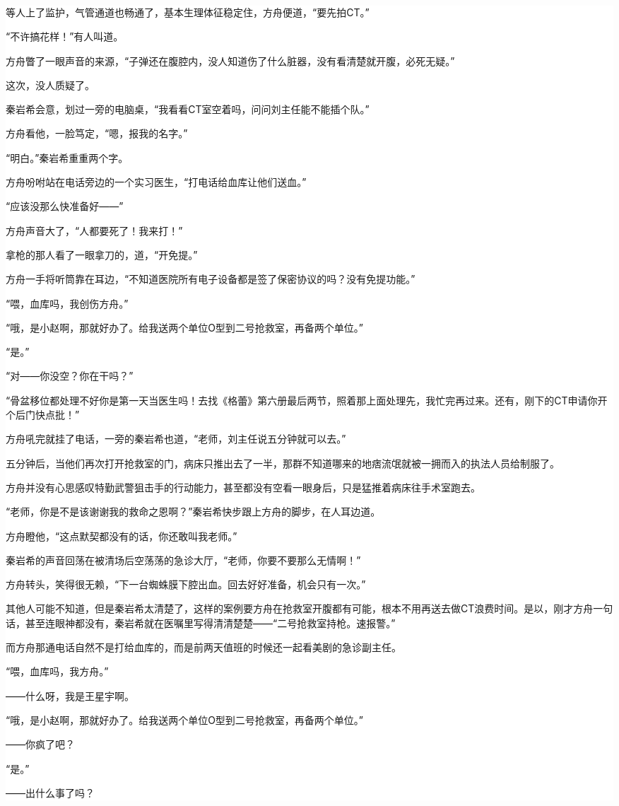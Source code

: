 等人上了监护，气管通道也畅通了，基本生理体征稳定住，方舟便道，“要先拍CT。”

“不许搞花样！”有人叫道。

方舟瞥了一眼声音的来源，“子弹还在腹腔内，没人知道伤了什么脏器，没有看清楚就开腹，必死无疑。”

这次，没人质疑了。

秦岩希会意，划过一旁的电脑桌，“我看看CT室空着吗，问问刘主任能不能插个队。”

方舟看他，一脸笃定，“嗯，报我的名字。”

“明白。”秦岩希重重两个字。

方舟吩咐站在电话旁边的一个实习医生，“打电话给血库让他们送血。”

“应该没那么快准备好——”

方舟声音大了，“人都要死了！我来打！”

拿枪的那人看了一眼拿刀的，道，“开免提。”

方舟一手将听筒靠在耳边，“不知道医院所有电子设备都是签了保密协议的吗？没有免提功能。”

“喂，血库吗，我创伤方舟。”

“哦，是小赵啊，那就好办了。给我送两个单位O型到二号抢救室，再备两个单位。”

“是。”

“对——你没空？你在干吗？”

“骨盆移位都处理不好你是第一天当医生吗！去找《格蕾》第六册最后两节，照着那上面处理先，我忙完再过来。还有，刚下的CT申请你开个后门快点批！”

方舟吼完就挂了电话，一旁的秦岩希也道，“老师，刘主任说五分钟就可以去。”

五分钟后，当他们再次打开抢救室的门，病床只推出去了一半，那群不知道哪来的地痞流氓就被一拥而入的执法人员给制服了。

方舟并没有心思感叹特勤武警狙击手的行动能力，甚至都没有空看一眼身后，只是猛推着病床往手术室跑去。

“老师，你是不是该谢谢我的救命之恩啊？”秦岩希快步跟上方舟的脚步，在人耳边道。

方舟瞪他，“这点默契都没有的话，你还敢叫我老师。”

秦岩希的声音回荡在被清场后空荡荡的急诊大厅，“老师，你要不要那么无情啊！”

方舟转头，笑得很无赖，“下一台蜘蛛膜下腔出血。回去好好准备，机会只有一次。”

其他人可能不知道，但是秦岩希太清楚了，这样的案例要方舟在抢救室开腹都有可能，根本不用再送去做CT浪费时间。是以，刚才方舟一句话，甚至连眼神都没有，秦岩希就在医嘱里写得清清楚楚——“二号抢救室持枪。速报警。”

而方舟那通电话自然不是打给血库的，而是前两天值班的时候还一起看美剧的急诊副主任。

“喂，血库吗，我方舟。”

——什么呀，我是王星宇啊。

“哦，是小赵啊，那就好办了。给我送两个单位O型到二号抢救室，再备两个单位。”

——你疯了吧？

“是。”

——出什么事了吗？
